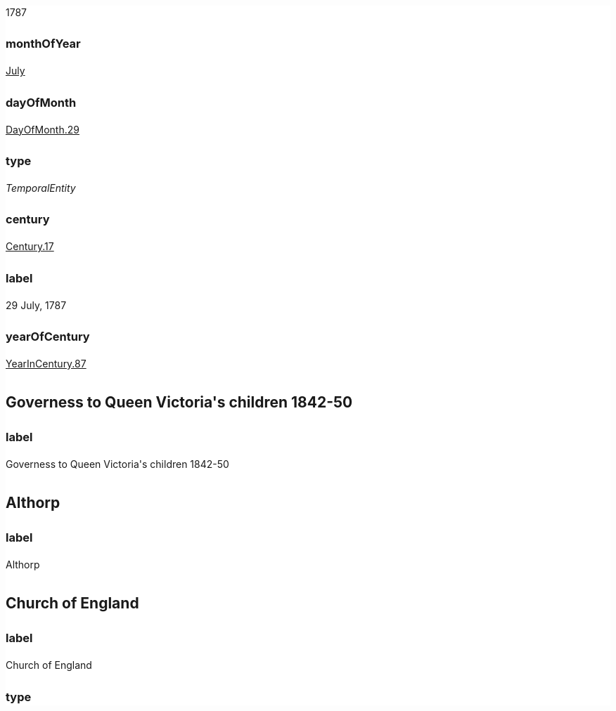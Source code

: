 
1787

### monthOfYear


[July](#July)

### dayOfMonth


[DayOfMonth.29](#DayOfMonth.29)

### type


*TemporalEntity*

### century


[Century.17](#Century.17)

### label


29 July, 1787

### yearOfCentury


[YearInCentury.87](#YearInCentury.87)

## Governess to Queen Victoria's children 1842-50

### label


Governess to Queen Victoria's children 1842-50

## Althorp

### label


Althorp

## Church of England

### label


Church of England

### type

